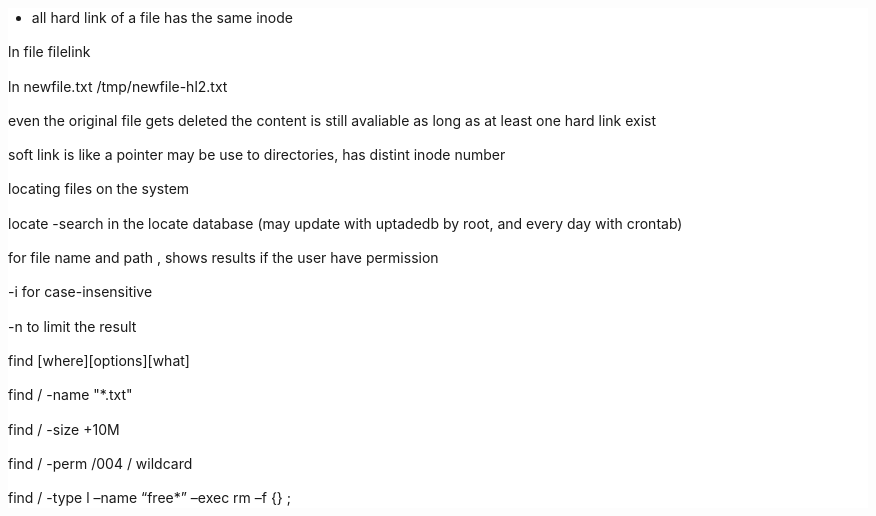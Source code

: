  - all hard link of a file has the same inode

 ln file filelink

 ln newfile.txt /tmp/newfile-hl2.txt

 even the original file gets deleted the content is still avaliable as long as at least one hard link exist

 soft link is like a pointer may be use to directories, has distint inode number

 locating files on the system

 locate -search in the locate database \(may update with uptadedb by root, and every day with crontab\)

 for file name and path , shows results if the user have permission

 -i for case-insensitive

 -n to limit the result

 find \[where\]\[options\]\[what\]

 find / -name "\*.txt"

 find / -size +10M

 find / -perm /004 / wildcard

 find / -type l –name “free\*” –exec rm –f {} \;

